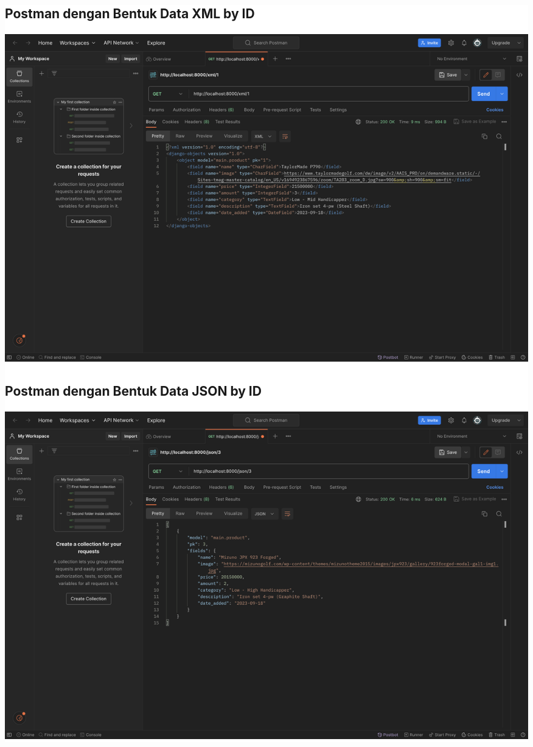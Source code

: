 ## Postman dengan Bentuk Data XML by ID
![DJango Framework](https://github.com/SangMilyarder/Darryl_Euro_Golf/blob/staging/XML%20by%20ID.png)

## Postman dengan Bentuk Data JSON by ID
![DJango Framework](https://github.com/SangMilyarder/Darryl_Euro_Golf/blob/staging/JSON%20by%20ID.png)
